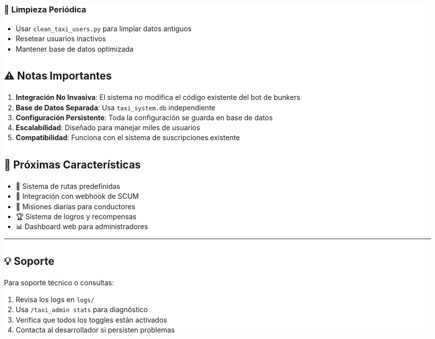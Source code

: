 ### 🧹 **Limpieza Periódica**
- Usar `clean_taxi_users.py` para limpiar datos antiguos
- Resetear usuarios inactivos
- Mantener base de datos optimizada

## ⚠️ **Notas Importantes**

1. **Integración No Invasiva**: El sistema no modifica el código existente del bot de bunkers
2. **Base de Datos Separada**: Usa `taxi_system.db` independiente
3. **Configuración Persistente**: Toda la configuración se guarda en base de datos
4. **Escalabilidad**: Diseñado para manejar miles de usuarios
5. **Compatibilidad**: Funciona con el sistema de suscripciones existente

## 🚀 **Próximas Características**

- 🔄 Sistema de rutas predefinidas
- 📱 Integración con webhook de SCUM
- 🎯 Misiones diarias para conductores
- 🏆 Sistema de logros y recompensas
- 📊 Dashboard web para administradores

---

## 💡 **Soporte**

Para soporte técnico o consultas:
1. Revisa los logs en `logs/` 
2. Usa `/taxi_admin stats` para diagnóstico
3. Verifica que todos los toggles están activados
4. Contacta al desarrollador si persisten problemas
